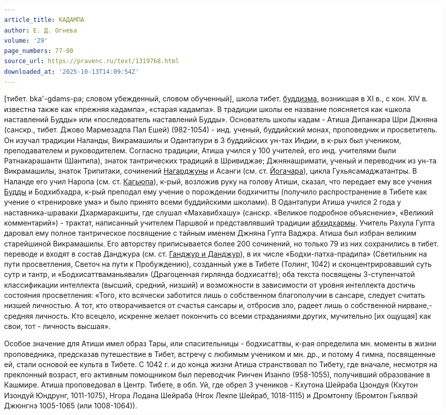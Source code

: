 ```yaml
---
article_title: КАДАМПА
author: Е. Д. Огнева
volume: '29'
page_numbers: 77-80
source_url: https://pravenc.ru/text/1319768.html
downloaded_at: '2025-10-13T14:09:54Z'
---
```


[тибет. bka'-gdams-pa; словом убежденный, словом обученный], школа тибет. [буддизма](https://pravenc.ru/text/буддизма.html), возникшая в XI в., с кон. XIV в. известна также как «прежняя кадампа», «старая кадампа». В традиции школы ее название поясняется как «школа наставлений Будды» или «последователь наставлений Будды». Основатель школы кадам - Атиша Дипанкара Шри Джняна (санскр., тибет. Джово Мармезадпа Пал Ешей) (982-1054) - инд. ученый, буддийский монах, проповедник и просветитель. Он изучал традиции Наланды, Викрамашилы и Одантапури в 3 буддийских ун-тах Индии, в к-рых был учеником, преподавателем и руководителем. Согласно традиции, Атиша учился у 100 учителей, его инд. учителями были Ратнакарашанти (Шантипа), знаток тантрических традиций в Шривиджае; Джнянашримати, ученый и переводчик из ун-та Викрамашилы, знаток Трипитаки, сочинений [Нагарджуны](https://pravenc.ru/text/Нагарджуны.html) и Асанги (см. ст. [Йогачара](https://pravenc.ru/text/Йогачара.html)), цикла Гухьясамаджатантры. В Наланде его учил Наропа (см. ст. [Кагьюпа](https://pravenc.ru/text/Кагьюпа.html)), к-рый, возложив руку на голову Атиши, сказал, что передает ему все учения [Будды](https://pravenc.ru/text/Будды.html) и Бодхибхадра, к-рый преподал ему учение о порождении бодхичитты (получило распространение в Тибете как учение о «тренировке ума» и было принято всеми буддийскими школами). В Одантапури Атиша учился 2 года у наставника-шраваки Дхармаракшиты, где слушал «Махавибхашу» (санскр. «Великое подробное объяснение», «Великий комментарий») - трактат, написанный учителем Паршвой и представлявший традиции [абхидхармы](https://pravenc.ru/text/абхидхармы.html). Учитель Рахула Гупта даровал ему полное тантрическое посвящение с тайным именем Джняна Гупта Ваджра. Атиша был избран великим старейшиной Викрамашилы. Его авторству приписывается более 200 сочинений, но только 79 из них сохранились в тибет. переводе и входят в состав Данджура (см. ст. [Ганджур и Данджур](<https://pravenc.ru/text/Ганджур и Данджур.html>)), в их числе «Бодхи-патха-прадипа» (Светильник на пути просветления, Светоч на пути к Пробуждению), созданный уже в Тибете (Толинг, 1042) и сконцентрировавший суть сутр и тантр, и «Бодхисаттваманьявали» (Драгоценная гирлянда бодхисаттв); оба текста посвящены 3-ступенчатой классификации интеллекта (высший, средний, низший) и возможности в зависимости от уровня интеллекта достичь состояния просветления: «Того, кто всячески заботится лишь о собственном благополучии в сансаре, следует считать низшей личностью. А тот, кто отворачивается от счастья сансары и, отбросив зло, радеет лишь о собственной нирване,- средняя личность. Кто всецело, искренне желает покончить со всеми страданиями других, мучительно [их ощущая] как свои, тот - личность высшая».

Особое значение для Атиши имел образ Тары, или спасительницы - бодхисаттвы, к-рая определила мн. моменты в жизни проповедника, предсказав путешествие в Тибет, встречу с любимым учеником и мн. др., и потому 4 гимна, посвященные ей, стали основой ее культа в Тибете. С 1042 г. и до конца жизни Атиша странствовал по Тибету, где вначале, несмотря на преклонный возраст, его активным помощником был переводчик Ринчен Изанпо (958-1055), получивший образование в Кашмире. Атиша проповедовал в Центр. Тибете, в обл. Уй, где обрел 3 учеников - Кхутона Шейраба Цзoндуя (Кхутон Изондуй Юндрунг, 1011-1075), Нгора Лодана Шейраба (Нгок Лекпе Шейраб, 1018-1115) и Дромтонпу (Бромтон Гьялвэй Джюнгнэ 1005-1065 (или 1008-1064)).
